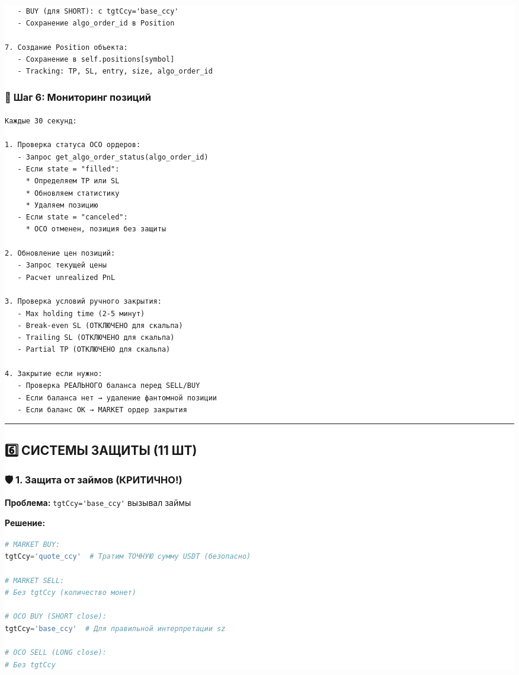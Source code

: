 ```
   - BUY (для SHORT): с tgtCcy='base_ccy'
   - Сохранение algo_order_id в Position

7. Создание Position объекта:
   - Сохранение в self.positions[symbol]
   - Tracking: TP, SL, entry, size, algo_order_id
```

### 📍 **Шаг 6: Мониторинг позиций**
```
Каждые 30 секунд:

1. Проверка статуса OCO ордеров:
   - Запрос get_algo_order_status(algo_order_id)
   - Если state = "filled":
     * Определяем TP или SL
     * Обновляем статистику
     * Удаляем позицию
   - Если state = "canceled":
     * OCO отменен, позиция без защиты

2. Обновление цен позиций:
   - Запрос текущей цены
   - Расчет unrealized PnL

3. Проверка условий ручного закрытия:
   - Max holding time (2-5 минут)
   - Break-even SL (ОТКЛЮЧЕНО для скальпа)
   - Trailing SL (ОТКЛЮЧЕНО для скальпа)
   - Partial TP (ОТКЛЮЧЕНО для скальпа)

4. Закрытие если нужно:
   - Проверка РЕАЛЬНОГО баланса перед SELL/BUY
   - Если баланса нет → удаление фантомной позиции
   - Если баланс OK → MARKET ордер закрытия
```

---

## 6️⃣ СИСТЕМЫ ЗАЩИТЫ (11 ШТ)

### 🛡️ **1. Защита от займов (КРИТИЧНО!)**

**Проблема:** `tgtCcy='base_ccy'` вызывал займы

**Решение:**
```python
# MARKET BUY:
tgtCcy='quote_ccy'  # Тратим ТОЧНУЮ сумму USDT (безопасно)

# MARKET SELL:
# Без tgtCcy (количество монет)

# OCO BUY (SHORT close):
tgtCcy='base_ccy'  # Для правильной интерпретации sz

# OCO SELL (LONG close):
# Без tgtCcy
```
